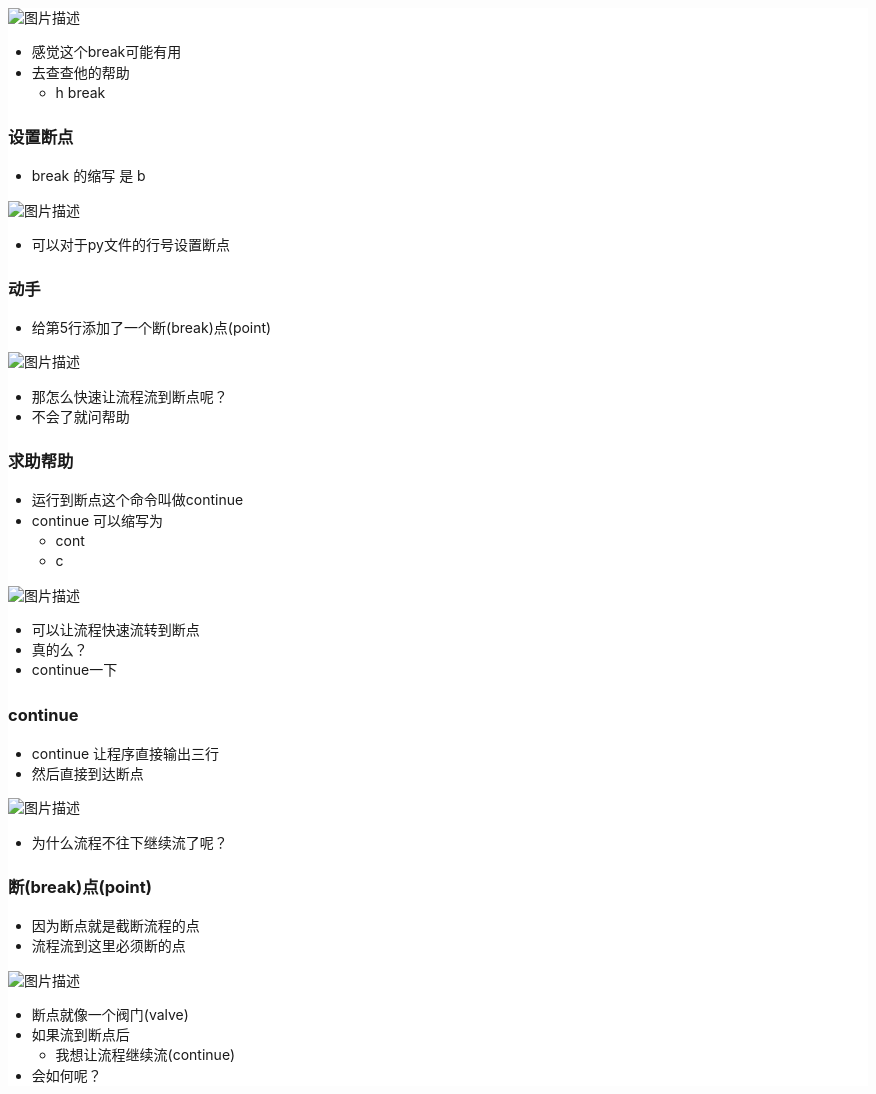 ![图片描述](https://doc.shiyanlou.com/courses/uid1190679-20220916-1663316286878)

- 感觉这个break可能有用
- 去查查他的帮助
	- h break

### 设置断点

- break 的缩写 是 b

![图片描述](https://doc.shiyanlou.com/courses/uid1190679-20220916-1663316426529)

- 可以对于py文件的行号设置断点

### 动手

- 给第5行添加了一个断(break)点(point)

![图片描述](https://doc.shiyanlou.com/courses/uid1190679-20220916-1663316737970)

- 那怎么快速让流程流到断点呢？
- 不会了就问帮助

### 求助帮助

- 运行到断点这个命令叫做continue
- continue 可以缩写为
	- cont
	- c

![图片描述](https://doc.shiyanlou.com/courses/uid1190679-20220916-1663316971884)

- 可以让流程快速流转到断点
- 真的么？
- continue一下

### continue

- continue 让程序直接输出三行
- 然后直接到达断点

![图片描述](https://doc.shiyanlou.com/courses/uid1190679-20220916-1663317086358)

- 为什么流程不往下继续流了呢？

### 断(break)点(point)

- 因为断点就是截断流程的点
- 流程流到这里必须断的点

![图片描述](https://doc.shiyanlou.com/courses/uid1190679-20220916-1663318588293)

- 断点就像一个阀门(valve)
- 如果流到断点后
	- 我想让流程继续流(continue)
- 会如何呢？
